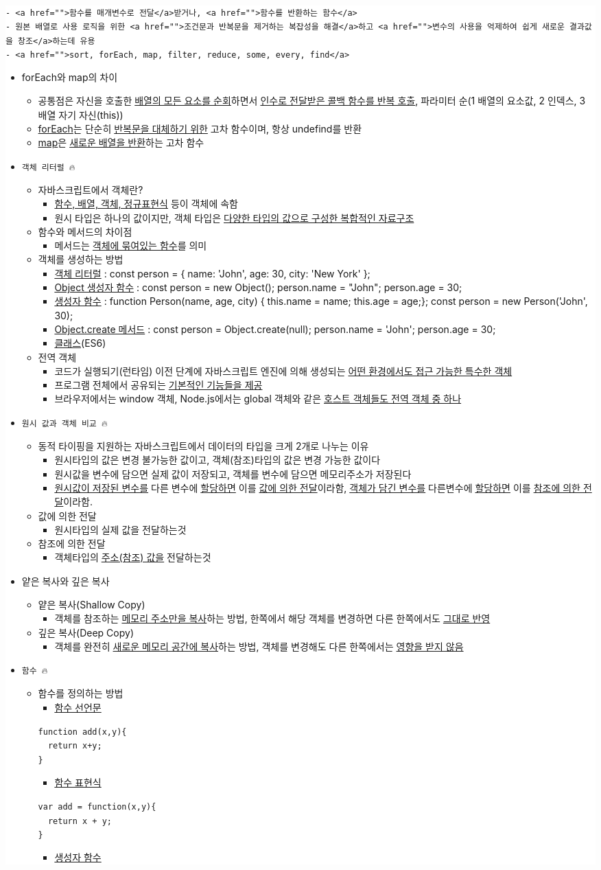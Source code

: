    - <a href="">함수를 매개변수로 전달</a>받거나, <a href="">함수를 반환하는 함수</a>
    - 원본 배열로 사용 로직을 위한 <a href="">조건문과 반복문을 제거하는 복잡성을 해결</a>하고 <a href="">변수의 사용을 억제하여 쉽게 새로운 결과값을 창조</a>하는데 유용
    - <a href="">sort, forEach, map, filter, reduce, some, every, find</a>

  - forEach와 map의 차이
    - 공통점은 자신을 호출한 <a href="">배열의 모든 요소를 순회</a>하면서 <a href="">인수로 전달받은 콜백 함수를 반복 호출</a>, 파라미터 순(1 배열의 요소값, 2 인덱스, 3 배열 자기 자신(this))
    - <a href="">forEach</a>는 단순히 <a href="">반복문을 대체하기 위한</a> 고차 함수이며, 항상 undefind를 반환
    - <a href="">map</a>은 <a href="">새로운 배열을 반환</a>하는 고차 함수

- `객체 리터럴 🔥`

  - 자바스크립트에서 객체란?
    - <a href="">함수, 배열, 객체, 정규표현식</a> 등이 객체에 속함
    - 원시 타입은 하나의 값이지만, 객체 타입은 <a href="">다양한 타입의 값으로 구성한 복합적인 자료구조</a>
  - 함수와 메서드의 차이점
    - 메서드는 <a href="">객체에 묶여있는 함수</a>를 의미
  - 객체를 생성하는 방법
    - <a href="">객체 리터럴</a> : const person = { name: 'John', age: 30, city: 'New York' };
    - <a href="">Object 생성자 함수</a> : const person = new Object(); person.name = "John"; person.age = 30;
    - <a href="">생성자 함수</a> : function Person(name, age, city) { this.name = name; this.age = age;}; const person = new Person('John', 30);
    - <a href="">Object.create 메서드</a> : const person = Object.create(null); person.name = 'John'; person.age = 30;
    - <a href="">클래스</a>(ES6)
  - 전역 객체
    - 코드가 실행되기(런타임) 이전 단계에 자바스크립트 엔진에 의해 생성되는 <a href="">어떤 환경에서도 접근 가능한 특수한 객체</a>
    - 프로그램 전체에서 공유되는 <a href="">기본적인 기능들을 제공</a>
    - 브라우저에서는 window 객체, Node.js에서는 global 객체와 같은 <a href="">호스트 객체들도 전역 객체 중 하나</a>

- `원시 값과 객체 비교 🔥`

  - 동적 타이핑을 지원하는 자바스크립트에서 데이터의 타입을 크게 2개로 나누는 이유
    - 원시타입의 값은 변경 불가능한 값이고, 객체(참조)타입의 값은 변경 가능한 값이다
    - 원시값을 변수에 담으면 실제 값이 저장되고, 객체를 변수에 담으면 메모리주소가 저장된다
    - <a href="">원시값이 저장된 변수를</a> 다른 변수에 <a href="">할당하면</a> 이를 <a href="">값에 의한 전달</a>이라함, <a href="">객체가 담긴 변수를</a> 다른변수에 <a href="">할당하면</a> 이를 <a href="">참조에 의한 전달</a>이라함.
  - 값에 의한 전달
    - 원시타입의 실제 값을 전달하는것
  - 참조에 의한 전달
    - 객체타입의 <a href="">주소(참조) 값을</a> 전달하는것

- 얕은 복사와 깊은 복사

  - 얕은 복사(Shallow Copy)
    - 객체를 참조하는 <a href="">메모리 주소만을 복사</a>하는 방법, 한쪽에서 해당 객체를 변경하면 다른 한쪽에서도 <a href="">그대로 반영</a>
  - 깊은 복사(Deep Copy)
    - 객체를 완전히 <a href="">새로운 메모리 공간에 복사</a>하는 방법, 객체를 변경해도 다른 한쪽에서는 <a href="">영향을 받지 않음</a>

- `함수 🔥`

  - 함수를 정의하는 방법
    - <a href="">함수 선언문 </a>
    ```
    function add(x,y){
      return x+y;
    }
    ```
    - <a href="">함수 표현식</a>
    ```
    var add = function(x,y){
      return x + y;
    }
    ```
    - <a href="">생성자 함수</a>
    ```